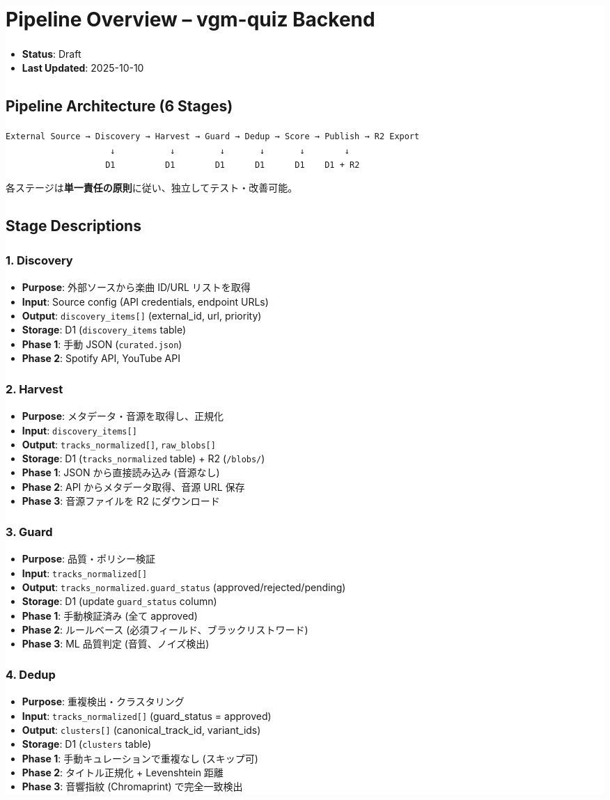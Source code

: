 # Pipeline Overview – vgm-quiz Backend

- **Status**: Draft
- **Last Updated**: 2025-10-10

## Pipeline Architecture (6 Stages)

```
External Source → Discovery → Harvest → Guard → Dedup → Score → Publish → R2 Export
                     ↓           ↓         ↓       ↓       ↓        ↓
                    D1          D1        D1      D1      D1    D1 + R2
```

各ステージは**単一責任の原則**に従い、独立してテスト・改善可能。

## Stage Descriptions

### 1. Discovery
- **Purpose**: 外部ソースから楽曲 ID/URL リストを取得
- **Input**: Source config (API credentials, endpoint URLs)
- **Output**: `discovery_items[]` (external_id, url, priority)
- **Storage**: D1 (`discovery_items` table)
- **Phase 1**: 手動 JSON (`curated.json`)
- **Phase 2**: Spotify API, YouTube API

### 2. Harvest
- **Purpose**: メタデータ・音源を取得し、正規化
- **Input**: `discovery_items[]`
- **Output**: `tracks_normalized[]`, `raw_blobs[]`
- **Storage**: D1 (`tracks_normalized` table) + R2 (`/blobs/`)
- **Phase 1**: JSON から直接読み込み (音源なし)
- **Phase 2**: API からメタデータ取得、音源 URL 保存
- **Phase 3**: 音源ファイルを R2 にダウンロード

### 3. Guard
- **Purpose**: 品質・ポリシー検証
- **Input**: `tracks_normalized[]`
- **Output**: `tracks_normalized.guard_status` (approved/rejected/pending)
- **Storage**: D1 (update `guard_status` column)
- **Phase 1**: 手動検証済み (全て approved)
- **Phase 2**: ルールベース (必須フィールド、ブラックリストワード)
- **Phase 3**: ML 品質判定 (音質、ノイズ検出)

### 4. Dedup
- **Purpose**: 重複検出・クラスタリング
- **Input**: `tracks_normalized[]` (guard_status = approved)
- **Output**: `clusters[]` (canonical_track_id, variant_ids)
- **Storage**: D1 (`clusters` table)
- **Phase 1**: 手動キュレーションで重複なし (スキップ可)
- **Phase 2**: タイトル正規化 + Levenshtein 距離
- **Phase 3**: 音響指紋 (Chromaprint) で完全一致検出
